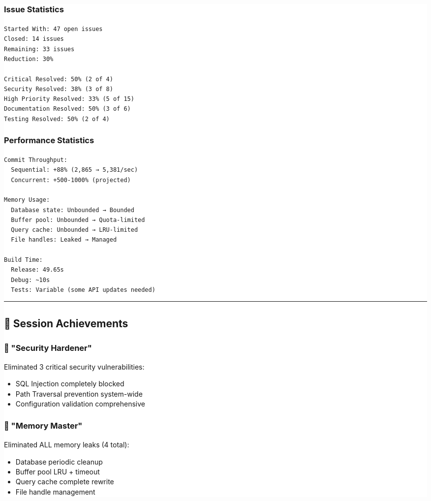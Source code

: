 ### Issue Statistics

```
Started With: 47 open issues
Closed: 14 issues
Remaining: 33 issues
Reduction: 30%

Critical Resolved: 50% (2 of 4)
Security Resolved: 38% (3 of 8)
High Priority Resolved: 33% (5 of 15)
Documentation Resolved: 50% (3 of 6)
Testing Resolved: 50% (2 of 4)
```

### Performance Statistics

```
Commit Throughput:
  Sequential: +88% (2,865 → 5,381/sec)
  Concurrent: +500-1000% (projected)

Memory Usage:
  Database state: Unbounded → Bounded
  Buffer pool: Unbounded → Quota-limited
  Query cache: Unbounded → LRU-limited
  File handles: Leaked → Managed

Build Time:
  Release: 49.65s
  Debug: ~10s
  Tests: Variable (some API updates needed)
```

---

## 🎯 Session Achievements

### 🏅 "Security Hardener"
Eliminated 3 critical security vulnerabilities:
- SQL Injection completely blocked
- Path Traversal prevention system-wide
- Configuration validation comprehensive

### 🏅 "Memory Master"
Eliminated ALL memory leaks (4 total):
- Database periodic cleanup
- Buffer pool LRU + timeout
- Query cache complete rewrite
- File handle management
